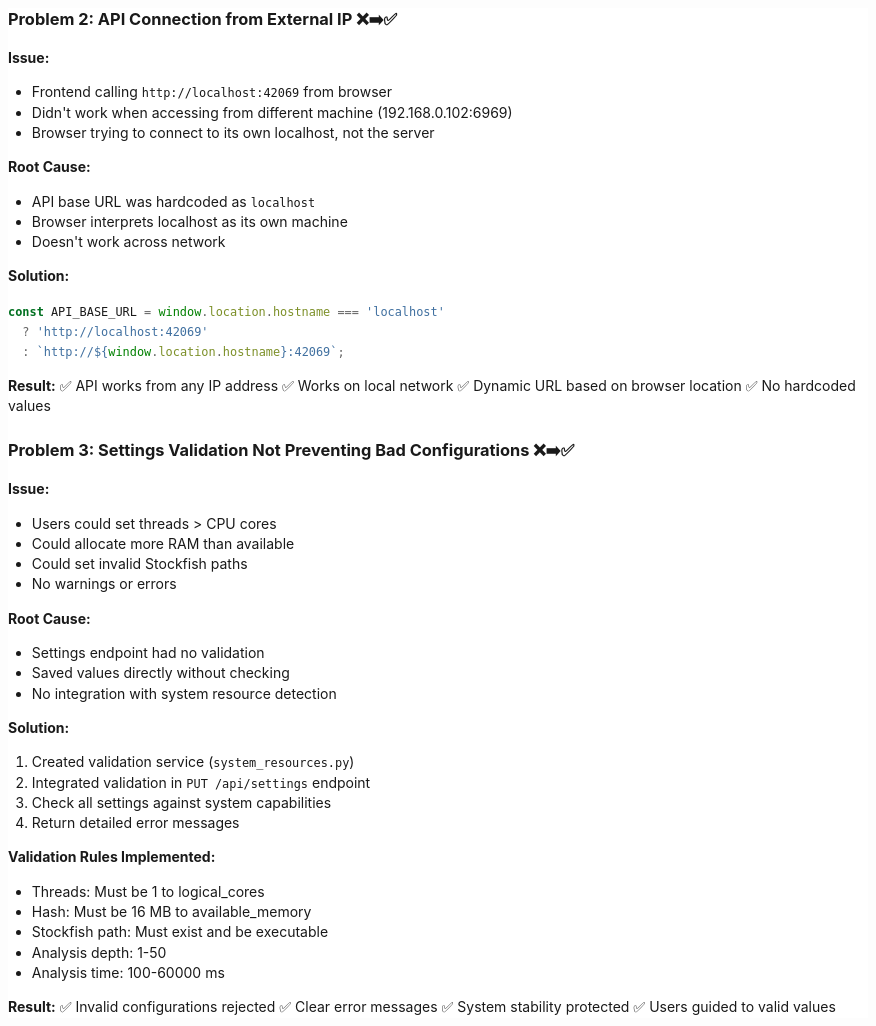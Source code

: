 ### Problem 2: API Connection from External IP ❌➡️✅

**Issue:**
- Frontend calling `http://localhost:42069` from browser
- Didn't work when accessing from different machine (192.168.0.102:6969)
- Browser trying to connect to its own localhost, not the server

**Root Cause:**
- API base URL was hardcoded as `localhost`
- Browser interprets localhost as its own machine
- Doesn't work across network

**Solution:**
```javascript
const API_BASE_URL = window.location.hostname === 'localhost'
  ? 'http://localhost:42069'
  : `http://${window.location.hostname}:42069`;
```

**Result:**
✅ API works from any IP address
✅ Works on local network
✅ Dynamic URL based on browser location
✅ No hardcoded values

### Problem 3: Settings Validation Not Preventing Bad Configurations ❌➡️✅

**Issue:**
- Users could set threads > CPU cores
- Could allocate more RAM than available
- Could set invalid Stockfish paths
- No warnings or errors

**Root Cause:**
- Settings endpoint had no validation
- Saved values directly without checking
- No integration with system resource detection

**Solution:**
1. Created validation service (`system_resources.py`)
2. Integrated validation in `PUT /api/settings` endpoint
3. Check all settings against system capabilities
4. Return detailed error messages

**Validation Rules Implemented:**
- Threads: Must be 1 to logical_cores
- Hash: Must be 16 MB to available_memory
- Stockfish path: Must exist and be executable
- Analysis depth: 1-50
- Analysis time: 100-60000 ms

**Result:**
✅ Invalid configurations rejected
✅ Clear error messages
✅ System stability protected
✅ Users guided to valid values

